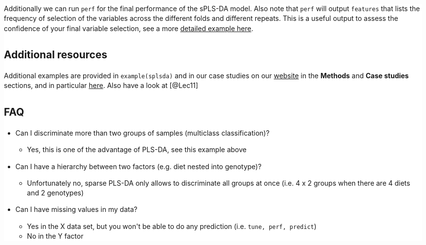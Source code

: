 Additionally we can run `perf` for the final performance of the sPLS-DA model. Also note that `perf` will output `features` that lists the frequency of selection of the variables across the different folds and different repeats. This is a useful output to assess the confidence of your final variable selection, see a more [detailed example here](http://mixomics.org/case-studies/splsda-srbct/).

## Additional resources
 
 Additional examples are provided in `example(splsda)`  and in our case studies on our [website](http://www.mixomics.org) in the **Methods** and **Case studies** sections, and in particular [here](http://mixomics.org/case-studies/splsda-srbct/). Also have a look at [@Lec11]


## FAQ

* Can I discriminate more than two groups of samples (multiclass classification)?
    + Yes, this is one of the advantage of PLS-DA, see this example above

* Can I have a hierarchy between two factors (e.g. diet nested into genotype)?
    + Unfortunately no, sparse PLS-DA only allows to discriminate all groups at once (i.e. 4 x 2 groups when there are 4 diets and 2 genotypes)

* Can I have missing values in my data?
    + Yes in the X data set, but you won't be able to do any prediction (i.e. `tune, perf, predict`)
    + No in the Y factor

